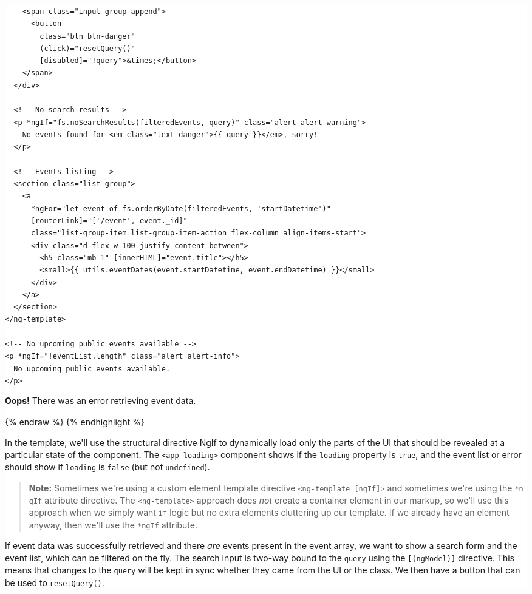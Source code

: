         <span class="input-group-append">
          <button
            class="btn btn-danger"
            (click)="resetQuery()"
            [disabled]="!query">&times;</button>
        </span>
      </div>

      <!-- No search results -->
      <p *ngIf="fs.noSearchResults(filteredEvents, query)" class="alert alert-warning">
        No events found for <em class="text-danger">{{ query }}</em>, sorry!
      </p>

      <!-- Events listing -->
      <section class="list-group">
        <a
          *ngFor="let event of fs.orderByDate(filteredEvents, 'startDatetime')"
          [routerLink]="['/event', event._id]"
          class="list-group-item list-group-item-action flex-column align-items-start">
          <div class="d-flex w-100 justify-content-between">
            <h5 class="mb-1" [innerHTML]="event.title"></h5>
            <small>{{ utils.eventDates(event.startDatetime, event.endDatetime) }}</small>
          </div>
        </a>
      </section>
    </ng-template>

    <!-- No upcoming public events available -->
    <p *ngIf="!eventList.length" class="alert alert-info">
      No upcoming public events available.
    </p>
  </ng-template>

  
  <p *ngIf="error" class="alert alert-danger">
    <strong>Oops!</strong> There was an error retrieving event data.
  </p>

</ng-template>
{% endraw %}
{% endhighlight %}

In the template, we'll use the [structural directive NgIf](https://angular.io/guide/structural-directives#ngif-case-study) to dynamically load only the parts of the UI that should be revealed at a particular state of the component. The `<app-loading>` component shows if the `loading` property is `true`, and the event list or error should show if `loading` is `false` (but not `undefined`).

> **Note:** Sometimes we're using a custom element template directive `<ng-template [ngIf]>` and sometimes we're using the `*ngIf` attribute directive. The `<ng-template>` approach does _not_ create a container element in our markup, so we'll use this approach when we simply want `if` logic but no extra elements cluttering up our template. If we already have an element anyway, then we'll use the `*ngIf` attribute.

If event data was successfully retrieved and there _are_ events present in the event array, we want to show a search form and the event list, which can be filtered on the fly. The search input is two-way bound to the `query` using the [`[(ngModel)]` directive](https://angular.io/api/forms/NgModel). This means that changes to the `query` will be kept in sync whether they came from the UI or the class. We then have a button that can be used to `resetQuery()`.
